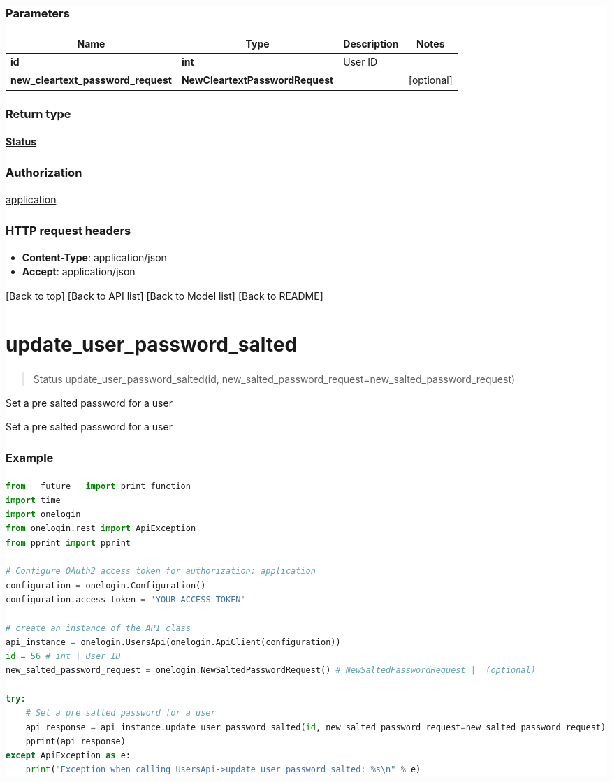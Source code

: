 ### Parameters

Name | Type | Description  | Notes
------------- | ------------- | ------------- | -------------
 **id** | **int**| User ID | 
 **new_cleartext_password_request** | [**NewCleartextPasswordRequest**](NewCleartextPasswordRequest.md)|  | [optional] 

### Return type

[**Status**](Status.md)

### Authorization

[application](../README.md#application)

### HTTP request headers

 - **Content-Type**: application/json
 - **Accept**: application/json

[[Back to top]](#) [[Back to API list]](../README.md#documentation-for-api-endpoints) [[Back to Model list]](../README.md#documentation-for-models) [[Back to README]](../README.md)

# **update_user_password_salted**
> Status update_user_password_salted(id, new_salted_password_request=new_salted_password_request)

Set a pre salted password for a user

Set a pre salted password for a user

### Example
```python
from __future__ import print_function
import time
import onelogin
from onelogin.rest import ApiException
from pprint import pprint

# Configure OAuth2 access token for authorization: application
configuration = onelogin.Configuration()
configuration.access_token = 'YOUR_ACCESS_TOKEN'

# create an instance of the API class
api_instance = onelogin.UsersApi(onelogin.ApiClient(configuration))
id = 56 # int | User ID
new_salted_password_request = onelogin.NewSaltedPasswordRequest() # NewSaltedPasswordRequest |  (optional)

try:
    # Set a pre salted password for a user
    api_response = api_instance.update_user_password_salted(id, new_salted_password_request=new_salted_password_request)
    pprint(api_response)
except ApiException as e:
    print("Exception when calling UsersApi->update_user_password_salted: %s\n" % e)
```
